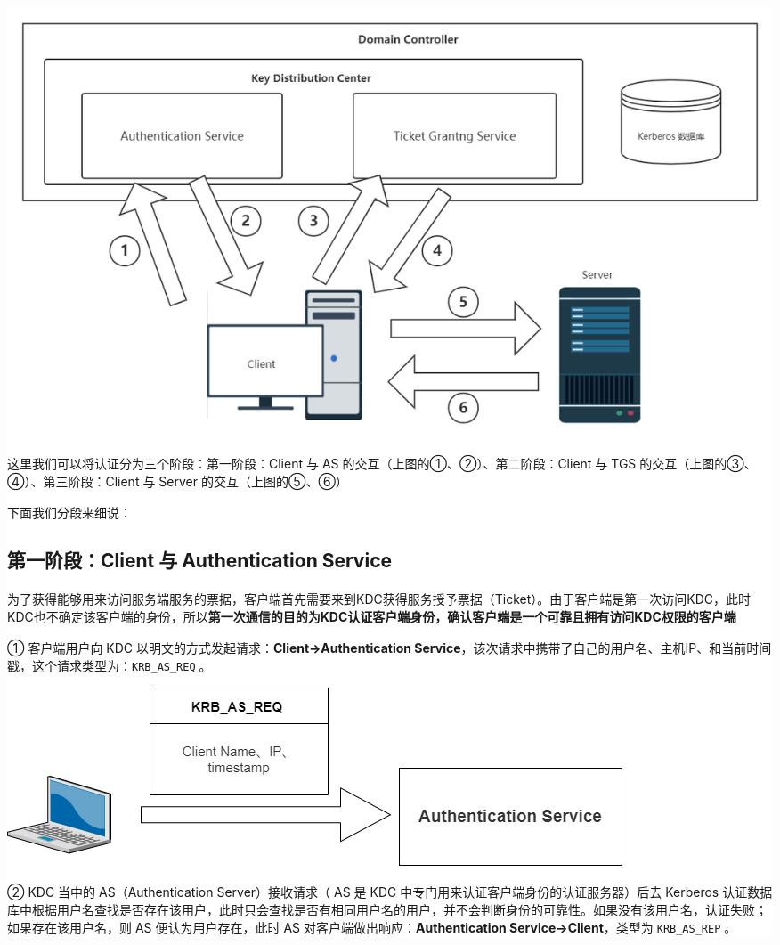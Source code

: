 ![Kerberos 协议 (1).png](Kerberos%20%E5%8D%8F%E8%AE%AE%E8%AE%A4%E8%AF%81%E5%8E%9F%E7%90%86%20b06639c6a9dd4bad898283c7036c4dbe/Kerberos_%E5%8D%8F%E8%AE%AE_(1).png)

这里我们可以将认证分为三个阶段：第一阶段：Client 与 AS 的交互（上图的①、②）、第二阶段：Client 与 TGS 的交互（上图的③、④）、第三阶段：Client 与 Server 的交互（上图的⑤、⑥）

下面我们分段来细说：

## 第一阶段：Client 与 Authentication Service

为了获得能够用来访问服务端服务的票据，客户端首先需要来到KDC获得服务授予票据（Ticket）。由于客户端是第一次访问KDC，此时KDC也不确定该客户端的身份，所以**第一次通信的目的为KDC认证客户端身份，确认客户端是一个可靠且拥有访问KDC权限的客户端**

① 客户端用户向 KDC 以明文的方式发起请求：**Client→Authentication Service**，该次请求中携带了自己的用户名、主机IP、和当前时间戳，这个请求类型为：`KRB_AS_REQ` 。

![2.png](Kerberos%20%E5%8D%8F%E8%AE%AE%E8%AE%A4%E8%AF%81%E5%8E%9F%E7%90%86%20b06639c6a9dd4bad898283c7036c4dbe/2.png)

② KDC 当中的 AS（Authentication Server）接收请求（ AS 是 KDC 中专门用来认证客户端身份的认证服务器）后去 Kerberos 认证数据库中根据用户名查找是否存在该用户，此时只会查找是否有相同用户名的用户，并不会判断身份的可靠性。如果没有该用户名，认证失败；如果存在该用户名，则 AS 便认为用户存在，此时 AS 对客户端做出响应：**Authentication Service→Client**，类型为 `KRB_AS_REP` 。

